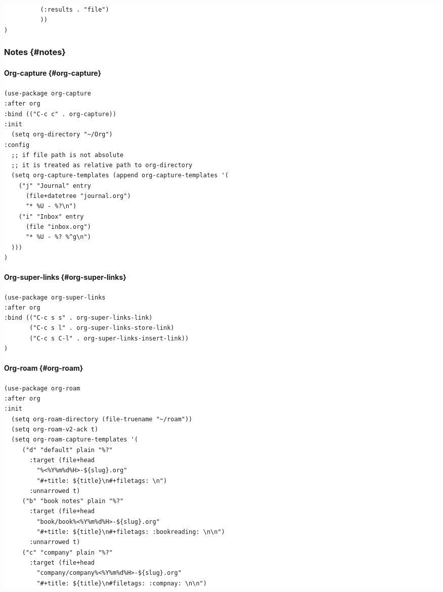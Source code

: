 ```elisp
          (:results . "file")
          ))
)
```


### Notes {#notes}


#### Org-capture {#org-capture}

```elisp
(use-package org-capture
:after org
:bind (("C-c c" . org-capture))
:init
  (setq org-directory "~/Org")
:config
  ;; if file path is not absolute
  ;; it is treated as relative path to org-directory
  (setq org-capture-templates (append org-capture-templates '(
    ("j" "Journal" entry
      (file+datetree "journal.org")
      "* %U - %?\n")
    ("i" "Inbox" entry
      (file "inbox.org")
      "* %U - %? %^g\n")
  )))
)
```


#### Org-super-links {#org-super-links}

```elisp
(use-package org-super-links
:after org
:bind (("C-c s s" . org-super-links-link)
       ("C-c s l" . org-super-links-store-link)
       ("C-c s C-l" . org-super-links-insert-link))
)
```


#### Org-roam {#org-roam}

```elisp
(use-package org-roam
:after org
:init
  (setq org-roam-directory (file-truename "~/roam"))
  (setq org-roam-v2-ack t)
  (setq org-roam-capture-templates '(
     ("d" "default" plain "%?"
       :target (file+head
         "%<%Y%m%d%H>-${slug}.org"
         "#+title: ${title}\n#+filetags: \n")
       :unnarrowed t)
     ("b" "book notes" plain "%?"
       :target (file+head
         "book/book%<%Y%m%d%H>-${slug}.org"
         "#+title: ${title}\n#+filetags: :bookreading: \n\n")
       :unnarrowed t)
     ("c" "company" plain "%?"
       :target (file+head
         "company/company%<%Y%m%d%H>-${slug}.org"
         "#+title: ${title}\n#filetags: :compnay: \n\n")
```